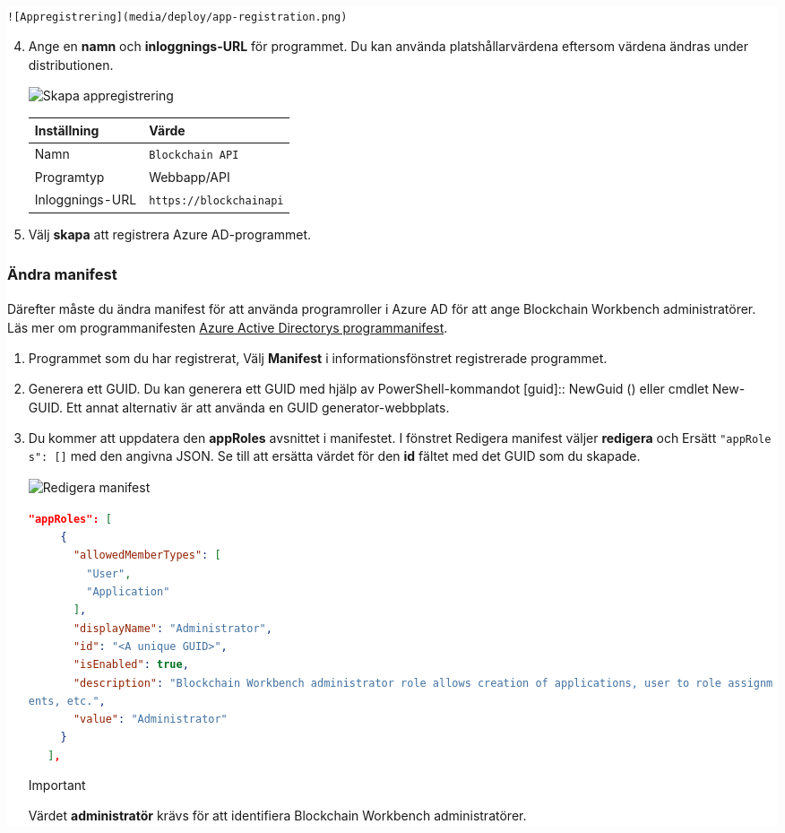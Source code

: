     ![Appregistrering](media/deploy/app-registration.png)

4. Ange en **namn** och **inloggnings-URL** för programmet. Du kan använda platshållarvärdena eftersom värdena ändras under distributionen. 

    ![Skapa appregistrering](media/deploy/app-registration-create.png)

    |Inställning  | Värde  |
    |---------|---------|
    |Namn | `Blockchain API` |
    |Programtyp |Webbapp/API|
    |Inloggnings-URL | `https://blockchainapi` |

5. Välj **skapa** att registrera Azure AD-programmet.

### <a name="modify-manifest"></a>Ändra manifest

Därefter måste du ändra manifest för att använda programroller i Azure AD för att ange Blockchain Workbench administratörer.  Läs mer om programmanifesten [Azure Active Directorys programmanifest](../../active-directory/develop/reference-app-manifest.md).

1. Programmet som du har registrerat, Välj **Manifest** i informationsfönstret registrerade programmet.
2. Generera ett GUID. Du kan generera ett GUID med hjälp av PowerShell-kommandot [guid]:: NewGuid () eller cmdlet New-GUID. Ett annat alternativ är att använda en GUID generator-webbplats.
3. Du kommer att uppdatera den **appRoles** avsnittet i manifestet. I fönstret Redigera manifest väljer **redigera** och Ersätt `"appRoles": []` med den angivna JSON. Se till att ersätta värdet för den **id** fältet med det GUID som du skapade. 

    ![Redigera manifest](media/deploy/edit-manifest.png)

    ``` json
    "appRoles": [
         {
           "allowedMemberTypes": [
             "User",
             "Application"
           ],
           "displayName": "Administrator",
           "id": "<A unique GUID>",
           "isEnabled": true,
           "description": "Blockchain Workbench administrator role allows creation of applications, user to role assignments, etc.",
           "value": "Administrator"
         }
       ],
    ```

    > [!IMPORTANT]
    > Värdet **administratör** krävs för att identifiera Blockchain Workbench administratörer.
